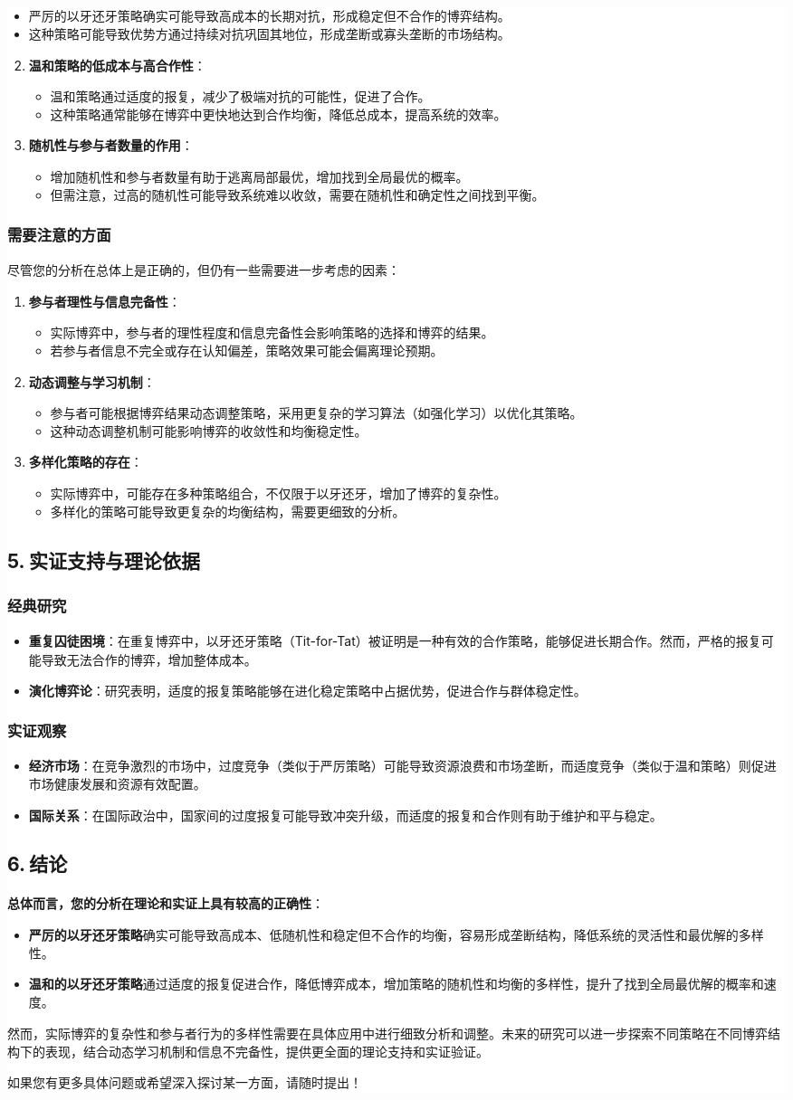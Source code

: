    * 严厉的以牙还牙策略确实可能导致高成本的长期对抗，形成稳定但不合作的博弈结构。
   * 这种策略可能导致优势方通过持续对抗巩固其地位，形成垄断或寡头垄断的市场结构。

2. **温和策略的低成本与高合作性**：

   * 温和策略通过适度的报复，减少了极端对抗的可能性，促进了合作。
   * 这种策略通常能够在博弈中更快地达到合作均衡，降低总成本，提高系统的效率。

3. **随机性与参与者数量的作用**：

   * 增加随机性和参与者数量有助于逃离局部最优，增加找到全局最优的概率。
   * 但需注意，过高的随机性可能导致系统难以收敛，需要在随机性和确定性之间找到平衡。

### 需要注意的方面

尽管您的分析在总体上是正确的，但仍有一些需要进一步考虑的因素：

1. **参与者理性与信息完备性**：

   * 实际博弈中，参与者的理性程度和信息完备性会影响策略的选择和博弈的结果。
   * 若参与者信息不完全或存在认知偏差，策略效果可能会偏离理论预期。

2. **动态调整与学习机制**：

   * 参与者可能根据博弈结果动态调整策略，采用更复杂的学习算法（如强化学习）以优化其策略。
   * 这种动态调整机制可能影响博弈的收敛性和均衡稳定性。

3. **多样化策略的存在**：

   * 实际博弈中，可能存在多种策略组合，不仅限于以牙还牙，增加了博弈的复杂性。
   * 多样化的策略可能导致更复杂的均衡结构，需要更细致的分析。

## 5\. **实证支持与理论依据**

### 经典研究

* **重复囚徒困境**：在重复博弈中，以牙还牙策略（Tit-for-Tat）被证明是一种有效的合作策略，能够促进长期合作。然而，严格的报复可能导致无法合作的博弈，增加整体成本。

* **演化博弈论**：研究表明，适度的报复策略能够在进化稳定策略中占据优势，促进合作与群体稳定性。

### 实证观察

* **经济市场**：在竞争激烈的市场中，过度竞争（类似于严厉策略）可能导致资源浪费和市场垄断，而适度竞争（类似于温和策略）则促进市场健康发展和资源有效配置。

* **国际关系**：在国际政治中，国家间的过度报复可能导致冲突升级，而适度的报复和合作则有助于维护和平与稳定。

## 6\. **结论**

**总体而言，您的分析在理论和实证上具有较高的正确性**：

* **严厉的以牙还牙策略**确实可能导致高成本、低随机性和稳定但不合作的均衡，容易形成垄断结构，降低系统的灵活性和最优解的多样性。

* **温和的以牙还牙策略**通过适度的报复促进合作，降低博弈成本，增加策略的随机性和均衡的多样性，提升了找到全局最优解的概率和速度。

然而，实际博弈的复杂性和参与者行为的多样性需要在具体应用中进行细致分析和调整。未来的研究可以进一步探索不同策略在不同博弈结构下的表现，结合动态学习机制和信息不完备性，提供更全面的理论支持和实证验证。

如果您有更多具体问题或希望深入探讨某一方面，请随时提出！
